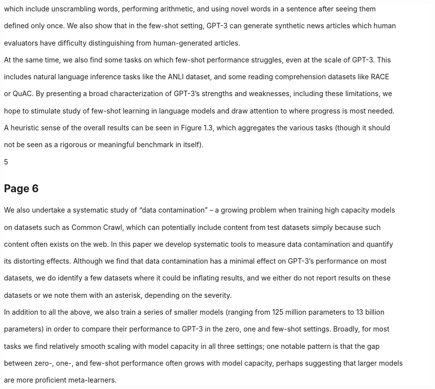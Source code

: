 which include unscrambling words, performing arithmetic, and using novel words in a sentence after seeing them

deﬁned only once. We also show that in the few-shot setting, GPT-3 can generate synthetic news articles which human

evaluators have difﬁculty distinguishing from human-generated articles.

At the same time, we also ﬁnd some tasks on which few-shot performance struggles, even at the scale of GPT-3. This

includes natural language inference tasks like the ANLI dataset, and some reading comprehension datasets like RACE

or QuAC. By presenting a broad characterization of GPT-3’s strengths and weaknesses, including these limitations, we

hope to stimulate study of few-shot learning in language models and draw attention to where progress is most needed.

A heuristic sense of the overall results can be seen in Figure 1.3, which aggregates the various tasks (though it should

not be seen as a rigorous or meaningful benchmark in itself).

5

## Page 6

We also undertake a systematic study of “data contamination” – a growing problem when training high capacity models

on datasets such as Common Crawl, which can potentially include content from test datasets simply because such

content often exists on the web. In this paper we develop systematic tools to measure data contamination and quantify

its distorting effects. Although we ﬁnd that data contamination has a minimal effect on GPT-3’s performance on most

datasets, we do identify a few datasets where it could be inﬂating results, and we either do not report results on these

datasets or we note them with an asterisk, depending on the severity.

In addition to all the above, we also train a series of smaller models (ranging from 125 million parameters to 13 billion

parameters) in order to compare their performance to GPT-3 in the zero, one and few-shot settings. Broadly, for most

tasks we ﬁnd relatively smooth scaling with model capacity in all three settings; one notable pattern is that the gap

between zero-, one-, and few-shot performance often grows with model capacity, perhaps suggesting that larger models

are more proﬁcient meta-learners.
